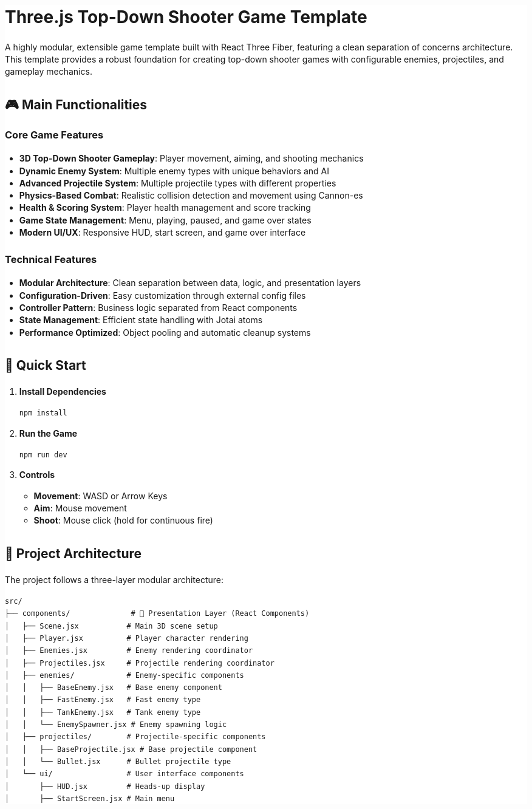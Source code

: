 # Three.js Top-Down Shooter Game Template

A highly modular, extensible game template built with React Three Fiber, featuring a clean separation of concerns architecture. This template provides a robust foundation for creating top-down shooter games with configurable enemies, projectiles, and gameplay mechanics.

## 🎮 Main Functionalities

### Core Game Features
- **3D Top-Down Shooter Gameplay**: Player movement, aiming, and shooting mechanics
- **Dynamic Enemy System**: Multiple enemy types with unique behaviors and AI
- **Advanced Projectile System**: Multiple projectile types with different properties
- **Physics-Based Combat**: Realistic collision detection and movement using Cannon-es
- **Health & Scoring System**: Player health management and score tracking
- **Game State Management**: Menu, playing, paused, and game over states
- **Modern UI/UX**: Responsive HUD, start screen, and game over interface

### Technical Features
- **Modular Architecture**: Clean separation between data, logic, and presentation layers
- **Configuration-Driven**: Easy customization through external config files
- **Controller Pattern**: Business logic separated from React components
- **State Management**: Efficient state handling with Jotai atoms
- **Performance Optimized**: Object pooling and automatic cleanup systems

## 🚀 Quick Start

1. **Install Dependencies**
   ```bash
   npm install
   ```

2. **Run the Game**
   ```bash
   npm run dev
   ```

3. **Controls**
   - **Movement**: WASD or Arrow Keys
   - **Aim**: Mouse movement
   - **Shoot**: Mouse click (hold for continuous fire)

## 📁 Project Architecture

The project follows a three-layer modular architecture:

```
src/
├── components/              # 🎨 Presentation Layer (React Components)
│   ├── Scene.jsx           # Main 3D scene setup
│   ├── Player.jsx          # Player character rendering
│   ├── Enemies.jsx         # Enemy rendering coordinator
│   ├── Projectiles.jsx     # Projectile rendering coordinator
│   ├── enemies/            # Enemy-specific components
│   │   ├── BaseEnemy.jsx   # Base enemy component
│   │   ├── FastEnemy.jsx   # Fast enemy type
│   │   ├── TankEnemy.jsx   # Tank enemy type
│   │   └── EnemySpawner.jsx # Enemy spawning logic
│   ├── projectiles/        # Projectile-specific components
│   │   ├── BaseProjectile.jsx # Base projectile component
│   │   └── Bullet.jsx      # Bullet projectile type
│   └── ui/                 # User interface components
│       ├── HUD.jsx         # Heads-up display
│       ├── StartScreen.jsx # Main menu
```